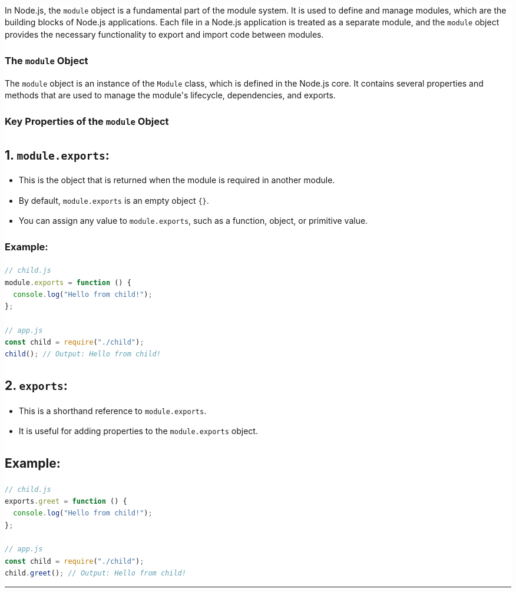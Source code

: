 In Node.js, the `module` object is a fundamental part of the module system. It is used to define and manage modules, which are the building blocks of Node.js applications. Each file in a Node.js application is treated as a separate module, and the `module` object provides the necessary functionality to export and import code between modules.

### The `module` Object

The `module` object is an instance of the `Module` class, which is defined in the Node.js core. It contains several properties and methods that are used to manage the module's lifecycle, dependencies, and exports.

### Key Properties of the `module` Object

## 1. **`module.exports`**:

- This is the object that is returned when the module is required in another module.

- By default, `module.exports` is an empty object `{}`.

- You can assign any value to `module.exports`, such as a function, object, or primitive value.

### Example:

```js
// child.js
module.exports = function () {
  console.log("Hello from child!");
};

// app.js
const child = require("./child");
child(); // Output: Hello from child!
```

## 2. **`exports`**:

- This is a shorthand reference to `module.exports`.

- It is useful for adding properties to the `module.exports` object.

## Example:

```js
// child.js
exports.greet = function () {
  console.log("Hello from child!");
};

// app.js
const child = require("./child");
child.greet(); // Output: Hello from child!
```

---